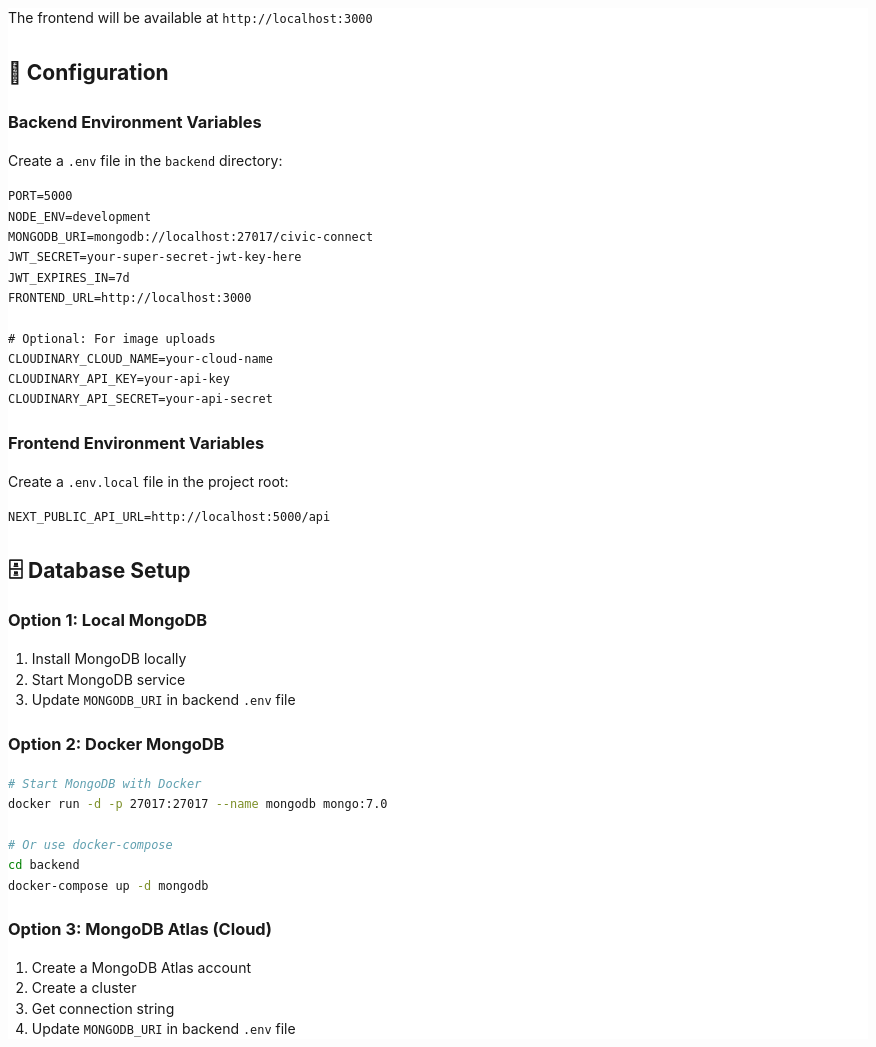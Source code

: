 The frontend will be available at `http://localhost:3000`

## 🔧 Configuration

### Backend Environment Variables

Create a `.env` file in the `backend` directory:

```env
PORT=5000
NODE_ENV=development
MONGODB_URI=mongodb://localhost:27017/civic-connect
JWT_SECRET=your-super-secret-jwt-key-here
JWT_EXPIRES_IN=7d
FRONTEND_URL=http://localhost:3000

# Optional: For image uploads
CLOUDINARY_CLOUD_NAME=your-cloud-name
CLOUDINARY_API_KEY=your-api-key
CLOUDINARY_API_SECRET=your-api-secret
```

### Frontend Environment Variables

Create a `.env.local` file in the project root:

```env
NEXT_PUBLIC_API_URL=http://localhost:5000/api
```

## 🗄️ Database Setup

### Option 1: Local MongoDB

1. Install MongoDB locally
2. Start MongoDB service
3. Update `MONGODB_URI` in backend `.env` file

### Option 2: Docker MongoDB

```bash
# Start MongoDB with Docker
docker run -d -p 27017:27017 --name mongodb mongo:7.0

# Or use docker-compose
cd backend
docker-compose up -d mongodb
```

### Option 3: MongoDB Atlas (Cloud)

1. Create a MongoDB Atlas account
2. Create a cluster
3. Get connection string
4. Update `MONGODB_URI` in backend `.env` file
